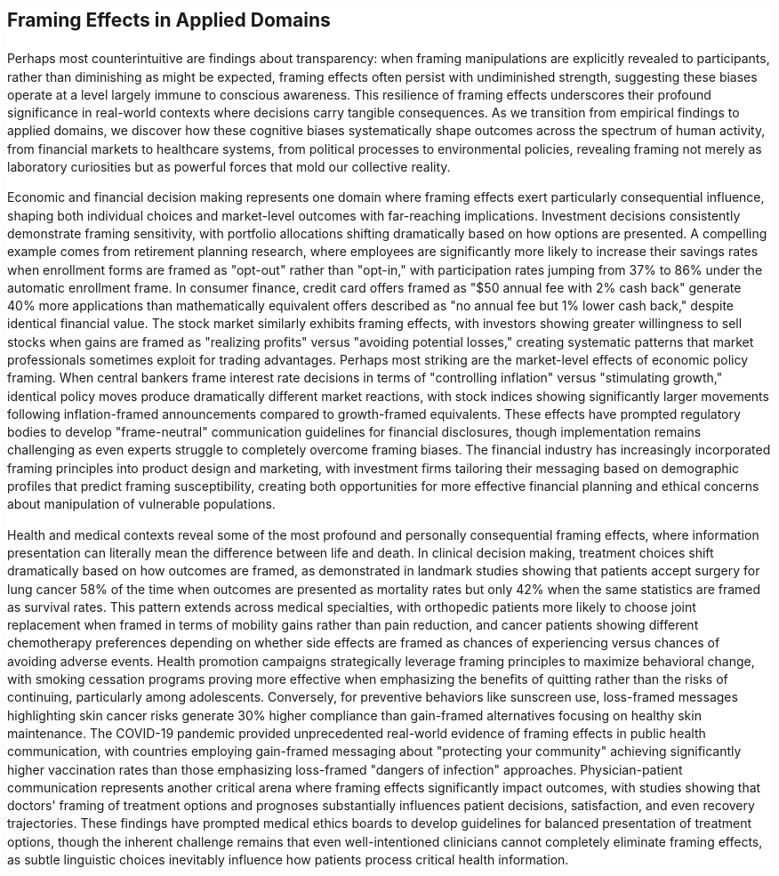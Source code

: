 ## Framing Effects in Applied Domains

Perhaps most counterintuitive are findings about transparency: when framing manipulations are explicitly revealed to participants, rather than diminishing as might be expected, framing effects often persist with undiminished strength, suggesting these biases operate at a level largely immune to conscious awareness. This resilience of framing effects underscores their profound significance in real-world contexts where decisions carry tangible consequences. As we transition from empirical findings to applied domains, we discover how these cognitive biases systematically shape outcomes across the spectrum of human activity, from financial markets to healthcare systems, from political processes to environmental policies, revealing framing not merely as laboratory curiosities but as powerful forces that mold our collective reality.

Economic and financial decision making represents one domain where framing effects exert particularly consequential influence, shaping both individual choices and market-level outcomes with far-reaching implications. Investment decisions consistently demonstrate framing sensitivity, with portfolio allocations shifting dramatically based on how options are presented. A compelling example comes from retirement planning research, where employees are significantly more likely to increase their savings rates when enrollment forms are framed as "opt-out" rather than "opt-in," with participation rates jumping from 37% to 86% under the automatic enrollment frame. In consumer finance, credit card offers framed as "$50 annual fee with 2% cash back" generate 40% more applications than mathematically equivalent offers described as "no annual fee but 1% lower cash back," despite identical financial value. The stock market similarly exhibits framing effects, with investors showing greater willingness to sell stocks when gains are framed as "realizing profits" versus "avoiding potential losses," creating systematic patterns that market professionals sometimes exploit for trading advantages. Perhaps most striking are the market-level effects of economic policy framing. When central bankers frame interest rate decisions in terms of "controlling inflation" versus "stimulating growth," identical policy moves produce dramatically different market reactions, with stock indices showing significantly larger movements following inflation-framed announcements compared to growth-framed equivalents. These effects have prompted regulatory bodies to develop "frame-neutral" communication guidelines for financial disclosures, though implementation remains challenging as even experts struggle to completely overcome framing biases. The financial industry has increasingly incorporated framing principles into product design and marketing, with investment firms tailoring their messaging based on demographic profiles that predict framing susceptibility, creating both opportunities for more effective financial planning and ethical concerns about manipulation of vulnerable populations.

Health and medical contexts reveal some of the most profound and personally consequential framing effects, where information presentation can literally mean the difference between life and death. In clinical decision making, treatment choices shift dramatically based on how outcomes are framed, as demonstrated in landmark studies showing that patients accept surgery for lung cancer 58% of the time when outcomes are presented as mortality rates but only 42% when the same statistics are framed as survival rates. This pattern extends across medical specialties, with orthopedic patients more likely to choose joint replacement when framed in terms of mobility gains rather than pain reduction, and cancer patients showing different chemotherapy preferences depending on whether side effects are framed as chances of experiencing versus chances of avoiding adverse events. Health promotion campaigns strategically leverage framing principles to maximize behavioral change, with smoking cessation programs proving more effective when emphasizing the benefits of quitting rather than the risks of continuing, particularly among adolescents. Conversely, for preventive behaviors like sunscreen use, loss-framed messages highlighting skin cancer risks generate 30% higher compliance than gain-framed alternatives focusing on healthy skin maintenance. The COVID-19 pandemic provided unprecedented real-world evidence of framing effects in public health communication, with countries employing gain-framed messaging about "protecting your community" achieving significantly higher vaccination rates than those emphasizing loss-framed "dangers of infection" approaches. Physician-patient communication represents another critical arena where framing effects significantly impact outcomes, with studies showing that doctors' framing of treatment options and prognoses substantially influences patient decisions, satisfaction, and even recovery trajectories. These findings have prompted medical ethics boards to develop guidelines for balanced presentation of treatment options, though the inherent challenge remains that even well-intentioned clinicians cannot completely eliminate framing effects, as subtle linguistic choices inevitably influence how patients process critical health information.
